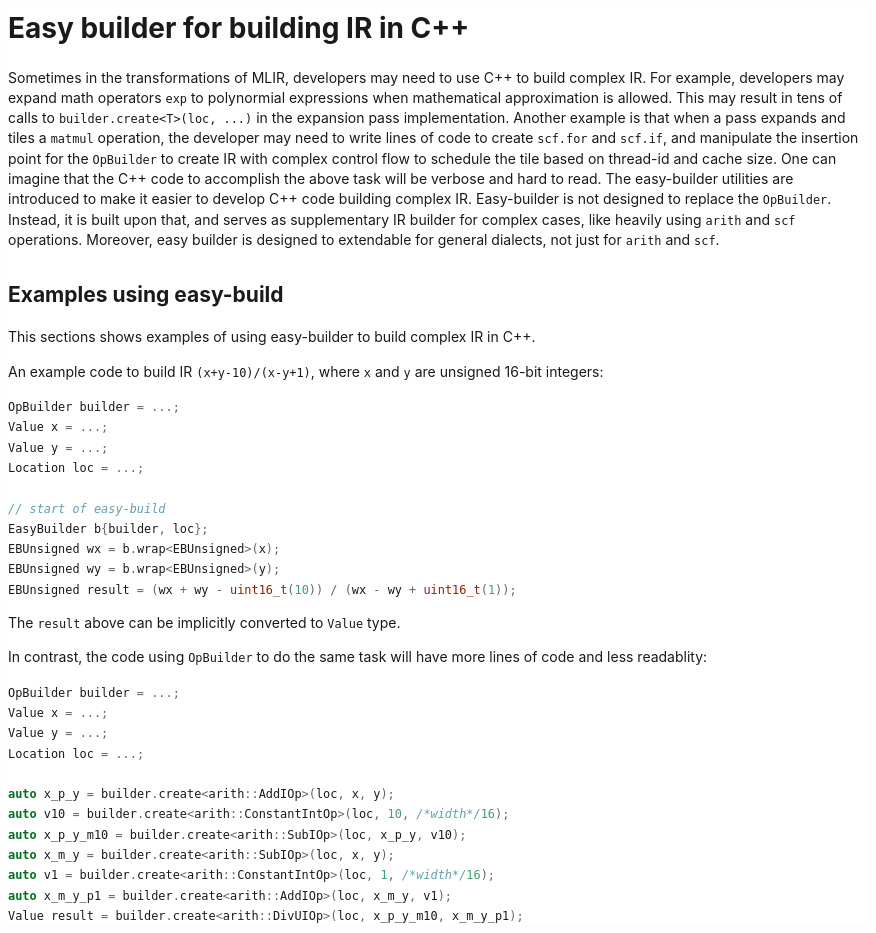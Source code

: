 # Easy builder for building IR in C++

Sometimes in the transformations of MLIR, developers may need to use C++ to
build complex IR. For example, developers may expand math operators `exp` to
polynormial expressions when mathematical approximation is allowed. This may
result in tens of calls to `builder.create<T>(loc, ...)` in the expansion pass
implementation. Another example is that when a pass expands and tiles a `matmul`
operation, the developer may need to write lines of code to create `scf.for` and
`scf.if`, and manipulate the insertion point for the `OpBuilder` to create IR
with complex control flow to schedule the tile based on thread-id and cache
size. One can imagine that the C++ code to accomplish the above task will be
verbose and hard to read. The easy-builder utilities are introduced to
make it easier to develop C++ code building complex IR. Easy-builder is not
designed to replace the `OpBuilder`. Instead, it is built upon that, and serves
as supplementary IR builder for complex cases, like heavily using `arith` and
`scf` operations. Moreover, easy builder is designed to extendable for general
dialects, not just for `arith` and `scf`. 

## Examples using easy-build

This sections shows examples of using easy-builder to build complex IR in C++.

An example code to build IR `(x+y-10)/(x-y+1)`, where `x` and `y` are unsigned
16-bit integers:

```C++
OpBuilder builder = ...;
Value x = ...;
Value y = ...;
Location loc = ...;

// start of easy-build
EasyBuilder b{builder, loc};
EBUnsigned wx = b.wrap<EBUnsigned>(x);
EBUnsigned wy = b.wrap<EBUnsigned>(y);
EBUnsigned result = (wx + wy - uint16_t(10)) / (wx - wy + uint16_t(1));
```

The `result` above can be implicitly converted to `Value` type.

In contrast, the code using `OpBuilder` to do the same task will have more lines
of code and less readablity:

```C++
OpBuilder builder = ...;
Value x = ...;
Value y = ...;
Location loc = ...;

auto x_p_y = builder.create<arith::AddIOp>(loc, x, y);
auto v10 = builder.create<arith::ConstantIntOp>(loc, 10, /*width*/16);
auto x_p_y_m10 = builder.create<arith::SubIOp>(loc, x_p_y, v10);
auto x_m_y = builder.create<arith::SubIOp>(loc, x, y);
auto v1 = builder.create<arith::ConstantIntOp>(loc, 1, /*width*/16);
auto x_m_y_p1 = builder.create<arith::AddIOp>(loc, x_m_y, v1);
Value result = builder.create<arith::DivUIOp>(loc, x_p_y_m10, x_m_y_p1);
```
